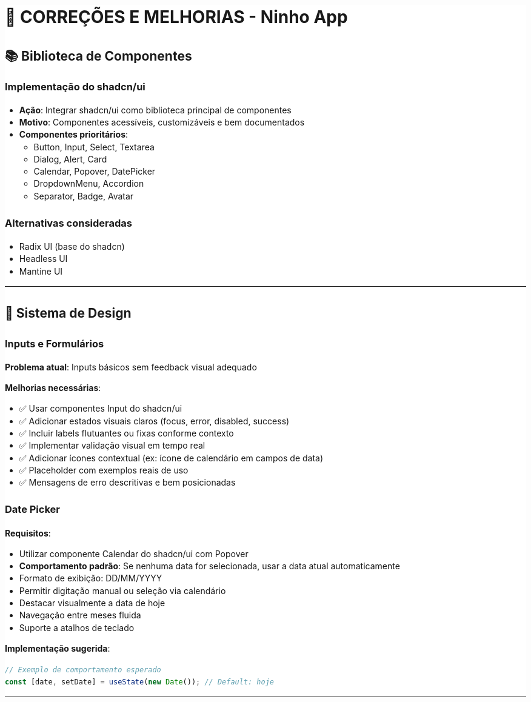# 🔧 CORREÇÕES E MELHORIAS - Ninho App

## 📚 Biblioteca de Componentes

### Implementação do shadcn/ui
- **Ação**: Integrar shadcn/ui como biblioteca principal de componentes
- **Motivo**: Componentes acessíveis, customizáveis e bem documentados
- **Componentes prioritários**:
  - Button, Input, Select, Textarea
  - Dialog, Alert, Card
  - Calendar, Popover, DatePicker
  - DropdownMenu, Accordion
  - Separator, Badge, Avatar

### Alternativas consideradas
- Radix UI (base do shadcn)
- Headless UI
- Mantine UI

---

## 🎨 Sistema de Design

### Inputs e Formulários
**Problema atual**: Inputs básicos sem feedback visual adequado

**Melhorias necessárias**:
- ✅ Usar componentes Input do shadcn/ui
- ✅ Adicionar estados visuais claros (focus, error, disabled, success)
- ✅ Incluir labels flutuantes ou fixas conforme contexto
- ✅ Implementar validação visual em tempo real
- ✅ Adicionar ícones contextual (ex: ícone de calendário em campos de data)
- ✅ Placeholder com exemplos reais de uso
- ✅ Mensagens de erro descritivas e bem posicionadas

### Date Picker
**Requisitos**:
- Utilizar componente Calendar do shadcn/ui com Popover
- **Comportamento padrão**: Se nenhuma data for selecionada, usar a data atual automaticamente
- Formato de exibição: DD/MM/YYYY
- Permitir digitação manual ou seleção via calendário
- Destacar visualmente a data de hoje
- Navegação entre meses fluida
- Suporte a atalhos de teclado

**Implementação sugerida**:
```jsx
// Exemplo de comportamento esperado
const [date, setDate] = useState(new Date()); // Default: hoje
```

---